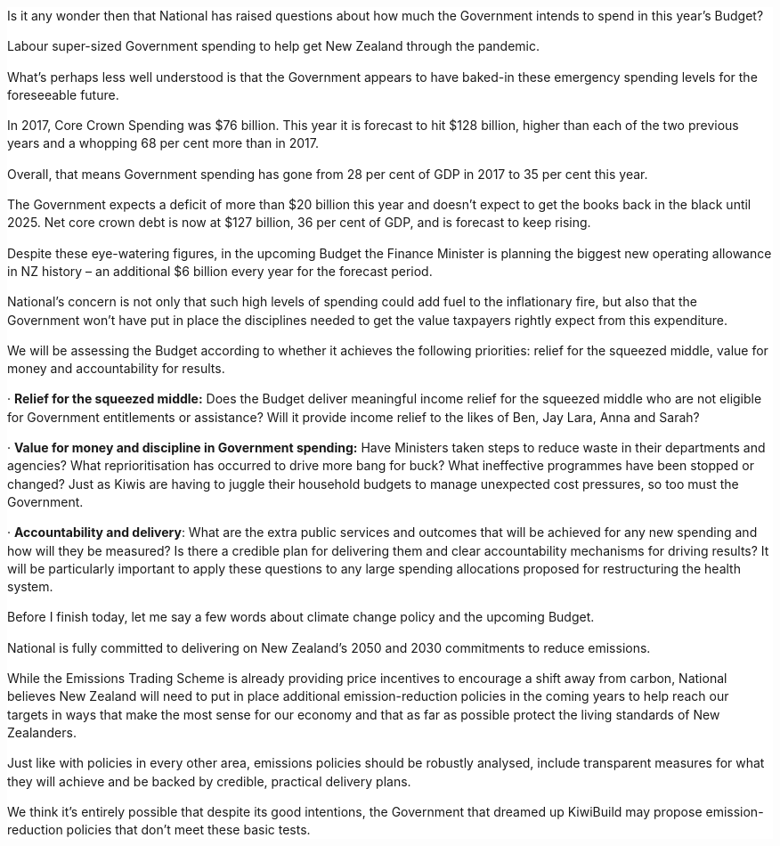 Is it any wonder then that National has raised questions about how much the Government intends to spend in this year’s Budget?

Labour super-sized Government spending to help get New Zealand through the pandemic.

What’s perhaps less well understood is that the Government appears to have baked-in these emergency spending levels for the foreseeable future.

In 2017, Core Crown Spending was $76 billion. This year it is forecast to hit $128 billion, higher than each of the two previous years and a whopping 68 per cent more than in 2017.

Overall, that means Government spending has gone from 28 per cent of GDP in 2017 to 35 per cent this year.

The Government expects a deficit of more than $20 billion this year and doesn’t expect to get the books back in the black until 2025. Net core crown debt is now at $127 billion, 36 per cent of GDP, and is forecast to keep rising.

Despite these eye-watering figures, in the upcoming Budget the Finance Minister is planning the biggest new operating allowance in NZ history – an additional $6 billion every year for the forecast period.

National’s concern is not only that such high levels of spending could add fuel to the inflationary fire, but also that the Government won’t have put in place the disciplines needed to get the value taxpayers rightly expect from this expenditure.

We will be assessing the Budget according to whether it achieves the following priorities: relief for the squeezed middle, value for money and accountability for results.

· **Relief for the squeezed middle:** Does the Budget deliver meaningful income relief for the squeezed middle who are not eligible for Government entitlements or assistance? Will it provide income relief to the likes of Ben, Jay Lara, Anna and Sarah?

· **Value for money and discipline in Government spending:** Have Ministers taken steps to reduce waste in their departments and agencies? What reprioritisation has occurred to drive more bang for buck? What ineffective programmes have been stopped or changed? Just as Kiwis are having to juggle their household budgets to manage unexpected cost pressures, so too must the Government.

· **Accountability and delivery**: What are the extra public services and outcomes that will be achieved for any new spending and how will they be measured? Is there a credible plan for delivering them and clear accountability mechanisms for driving results? It will be particularly important to apply these questions to any large spending allocations proposed for restructuring the health system.

Before I finish today, let me say a few words about climate change policy and the upcoming Budget.

National is fully committed to delivering on New Zealand’s 2050 and 2030 commitments to reduce emissions.

While the Emissions Trading Scheme is already providing price incentives to encourage a shift away from carbon, National believes New Zealand will need to put in place additional emission-reduction policies in the coming years to help reach our targets in ways that make the most sense for our economy and that as far as possible protect the living standards of New Zealanders.

Just like with policies in every other area, emissions policies should be robustly analysed, include transparent measures for what they will achieve and be backed by credible, practical delivery plans.

We think it’s entirely possible that despite its good intentions, the Government that dreamed up KiwiBuild may propose emission-reduction policies that don’t meet these basic tests.
